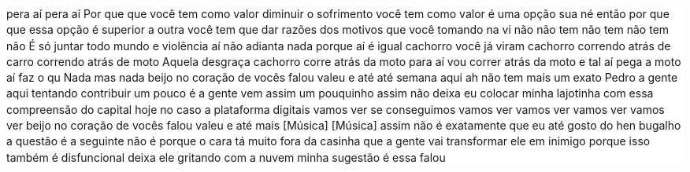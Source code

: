 pera aí pera aí Por que que você tem
como valor diminuir o
sofrimento você tem como valor é uma
opção sua né então por que que essa
opção é superior a outra você tem que
dar razões dos motivos que você tomando
na vi não não tem não tem não tem não É
só juntar todo mundo e
violência aí não adianta nada porque aí
é igual cachorro você já viram cachorro
correndo atrás de carro correndo atrás
de moto Aquela desgraça cachorro corre
atrás da moto para aí
vou correr atrás da moto e tal aí pega a
moto aí faz o qu Nada mas
nada beijo no coração de vocês
falou
valeu e até até semana aqui ah não tem
mais um exato Pedro a gente aqui
tentando contribuir um pouco é a gente
vem assim um pouquinho assim não deixa
eu colocar minha
lajotinha com essa compreensão do
capital hoje no caso a plataforma
digitais vamos ver se conseguimos vamos
ver vamos ver vamos
ver vamos ver beijo no coração de vocês
falou valeu e até mais
[Música]
[Música]
assim não é exatamente que eu até gosto
do hen bugalho a questão é a seguinte
não é porque o cara tá muito fora da
casinha que a gente vai transformar ele
em inimigo porque isso também é
disfuncional deixa ele gritando com a
nuvem minha sugestão é essa falou